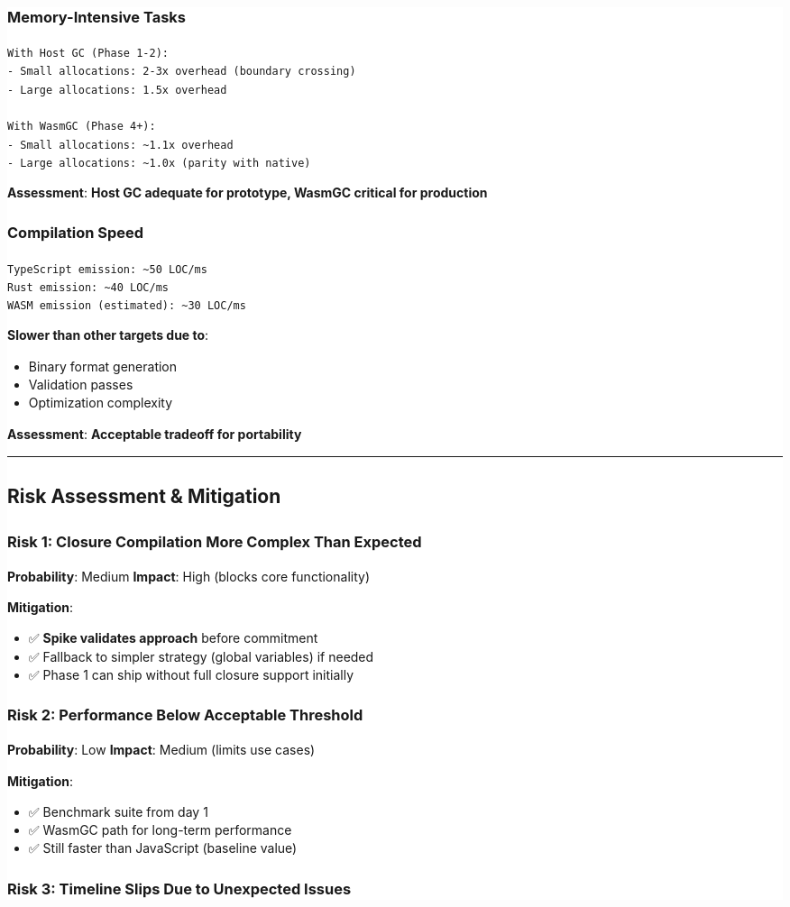 ### Memory-Intensive Tasks

```
With Host GC (Phase 1-2):
- Small allocations: 2-3x overhead (boundary crossing)
- Large allocations: 1.5x overhead

With WasmGC (Phase 4+):
- Small allocations: ~1.1x overhead
- Large allocations: ~1.0x (parity with native)
```

**Assessment**: **Host GC adequate for prototype, WasmGC critical for production**

### Compilation Speed

```
TypeScript emission: ~50 LOC/ms
Rust emission: ~40 LOC/ms
WASM emission (estimated): ~30 LOC/ms
```

**Slower than other targets due to**:
- Binary format generation
- Validation passes
- Optimization complexity

**Assessment**: **Acceptable tradeoff for portability**

---

## Risk Assessment & Mitigation

### Risk 1: Closure Compilation More Complex Than Expected

**Probability**: Medium
**Impact**: High (blocks core functionality)

**Mitigation**:
- ✅ **Spike validates approach** before commitment
- ✅ Fallback to simpler strategy (global variables) if needed
- ✅ Phase 1 can ship without full closure support initially

### Risk 2: Performance Below Acceptable Threshold

**Probability**: Low
**Impact**: Medium (limits use cases)

**Mitigation**:
- ✅ Benchmark suite from day 1
- ✅ WasmGC path for long-term performance
- ✅ Still faster than JavaScript (baseline value)

### Risk 3: Timeline Slips Due to Unexpected Issues
